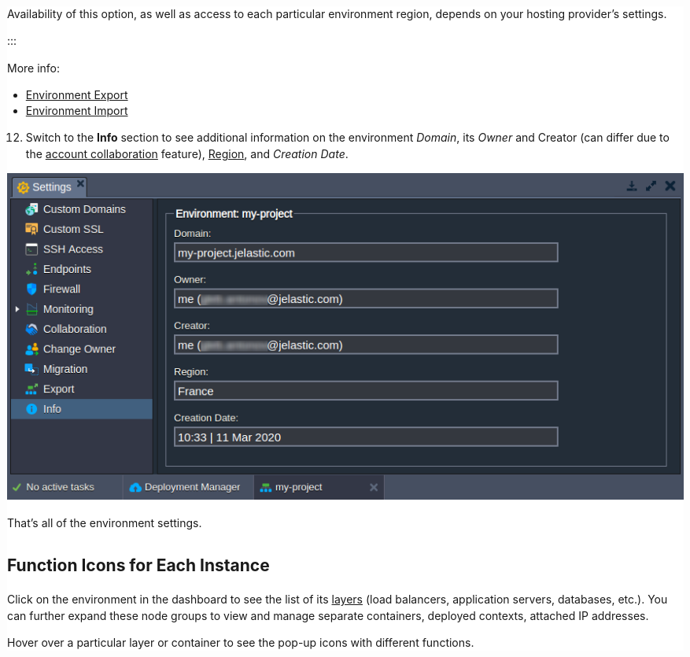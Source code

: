 Availability of this option, as well as access to each particular environment region, depends on your hosting provider’s settings.

:::

More info:

- [Environment Export](/docs/EnvironmentManagement/Environment%20Export%20and%20Import/Environment%20Export)
- [Environment Import](/docs/EnvironmentManagement/Environment%20Export%20and%20Import/Environment%20Import)

12. Switch to the **Info** section to see additional information on the environment _Domain_, its _Owner_ and Creator (can differ due to the [account collaboration](/docs/Account&Pricing/Accounts%20Collaboration/Collaboration%20Overview) feature), [Region](/docs/EnvironmentManagement/Environment%20Regions/Choosing%20a%20Region), and _Creation Date_.

![Locale Dropdown](./img/DashboardGuide/28-info-settings.png)

That’s all of the environment settings.

## Function Icons for Each Instance

Click on the environment in the dashboard to see the list of its [layers](/docs/PlatformOverview/Basics%20&%20Terminology#layer) (load balancers, application servers, databases, etc.). You can further expand these node groups to view and manage separate containers, deployed contexts, attached IP addresses.

Hover over a particular layer or container to see the pop-up icons with different functions.

